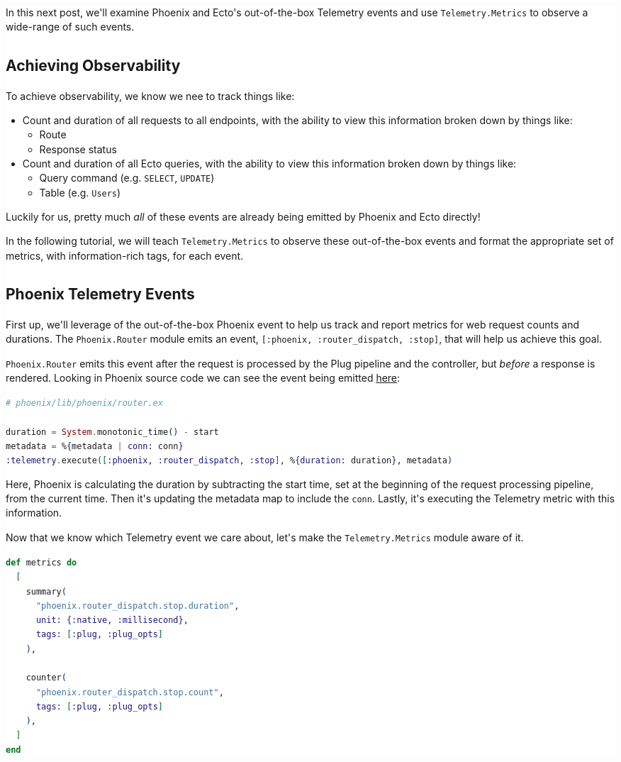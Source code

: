 In this next post, we'll examine Phoenix and Ecto's out-of-the-box Telemetry events and use `Telemetry.Metrics` to observe a wide-range of such events.

## Achieving Observability

To achieve observability, we know we nee to track things like:

* Count and duration of all requests to all endpoints, with the ability to view this information broken down by things like:
  * Route
  * Response status
* Count and duration of all Ecto queries, with the ability to view this information broken down by things like:
  * Query command (e.g. `SELECT`, `UPDATE`)
  * Table (e.g. `Users`)

Luckily for us, pretty much _all_ of these events are already being emitted by Phoenix and Ecto directly!

In the following tutorial, we will teach `Telemetry.Metrics` to observe these out-of-the-box events and format the appropriate set of metrics, with information-rich tags, for each event.

## Phoenix Telemetry Events

First up, we'll leverage of the out-of-the-box Phoenix event to help us track and report metrics for web request counts and durations. The `Phoenix.Router` module emits an event, `[:phoenix, :router_dispatch, :stop]`, that will help us achieve this goal.

`Phoenix.Router` emits this event after the request is processed by the Plug pipeline and the controller, but _before_ a response is rendered. Looking in Phoenix source code we can see the event being emitted [here](https://github.com/phoenixframework/phoenix/blob/d4596650df21e7e0603debcb5f2ad25eb9ac082d/lib/phoenix/router.ex#L357):

```elixir
# phoenix/lib/phoenix/router.ex

duration = System.monotonic_time() - start
metadata = %{metadata | conn: conn}
:telemetry.execute([:phoenix, :router_dispatch, :stop], %{duration: duration}, metadata)
```

Here, Phoenix is calculating the duration by subtracting the start time, set at the beginning of the request processing pipeline, from the current time. Then it's updating the metadata map to include the `conn`. Lastly, it's executing the Telemetry metric with this information.

Now that we know which Telemetry event we care about, let's make the `Telemetry.Metrics` module aware of it.


```elixir
def metrics do
  [
    summary(
      "phoenix.router_dispatch.stop.duration",
      unit: {:native, :millisecond},
      tags: [:plug, :plug_opts]
    ),

    counter(
      "phoenix.router_dispatch.stop.count",
      tags: [:plug, :plug_opts]
    ),
  ]
end
```
